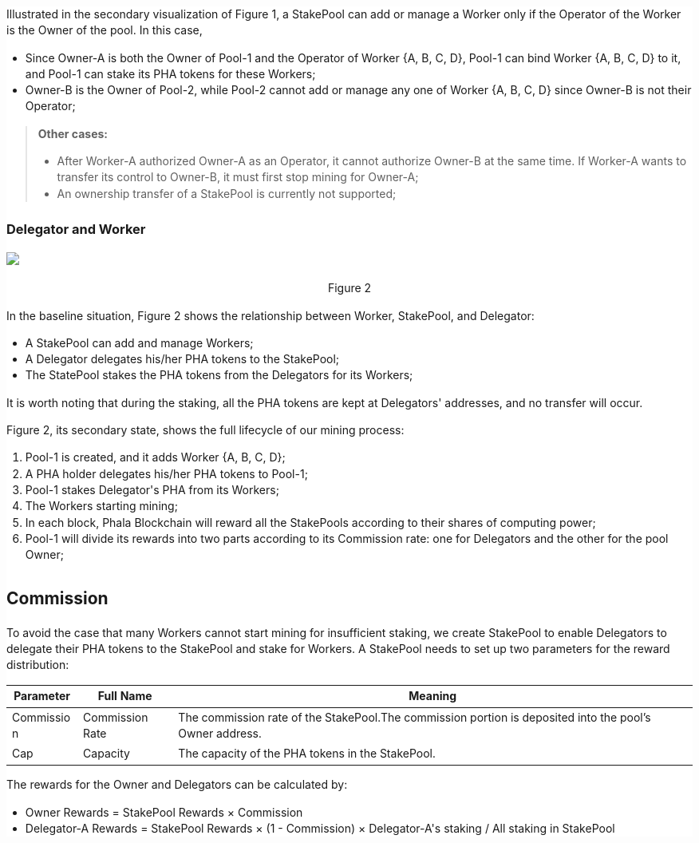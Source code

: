 Illustrated in the secondary visualization of Figure 1, a StakePool can add or manage a Worker only if the Operator of the Worker is the Owner of the pool. In this case,

- Since Owner-A is both the Owner of Pool-1 and the Operator of Worker {A, B, C, D}, Pool-1 can bind Worker {A, B, C, D} to it, and Pool-1 can stake its PHA tokens for these Workers;
- Owner-B is the Owner of Pool-2, while Pool-2 cannot add or manage any one of Worker {A, B, C, D} since Owner-B is not their Operator;

> **Other cases:**
> - After Worker-A authorized Owner-A as an Operator, it cannot authorize Owner-B at the same time. If Worker-A wants to transfer its control to Owner-B, it must first stop mining for Owner-A;
> - An ownership transfer of a StakePool is currently not supported;

### Delegator and Worker

![](/images/docs/tokenomic/staking.003.gif)
<center>Figure 2</center>

In the baseline situation, Figure 2 shows the relationship between Worker, StakePool, and Delegator:

- A StakePool can add and manage Workers;
- A Delegator delegates his/her PHA tokens to the StakePool;
- The StatePool stakes the PHA tokens from the Delegators for its Workers;

It is worth noting that during the staking, all the PHA tokens are kept at Delegators' addresses, and no transfer will occur.

Figure 2, its secondary state, shows the full lifecycle of our mining process:

1. Pool-1 is created, and it adds Worker {A, B, C, D};
2. A PHA holder delegates his/her PHA tokens to Pool-1;
3. Pool-1 stakes Delegator's PHA from its Workers;
4. The Workers starting mining;
5. In each block, Phala Blockchain will reward all the StakePools according to their shares of computing power;
6. Pool-1 will divide its rewards into two parts according to its Commission rate: one for Delegators and the other for the pool Owner;

## Commission

To avoid the case that many Workers cannot start mining for insufficient staking, we create StakePool to enable Delegators to delegate their PHA tokens to the StakePool and stake for Workers. A StakePool needs to set up two parameters for the reward distribution:

| Parameter  | Full Name       | Meaning                                                                                                 |
| ---------- | --------------- | ------------------------------------------------------------------------------------------------------- |
| Commission | Commission Rate | The commission rate of the StakePool.The commission portion is deposited into the pool’s Owner address. |
| Cap        | Capacity        | The capacity of the PHA tokens in the StakePool.                                                        |

The rewards for the Owner and Delegators can be calculated by:

* Owner Rewards = StakePool Rewards × Commission
* Delegator-A Rewards = StakePool Rewards × (1 - Commission) × Delegator-A's staking / All staking in StakePool
